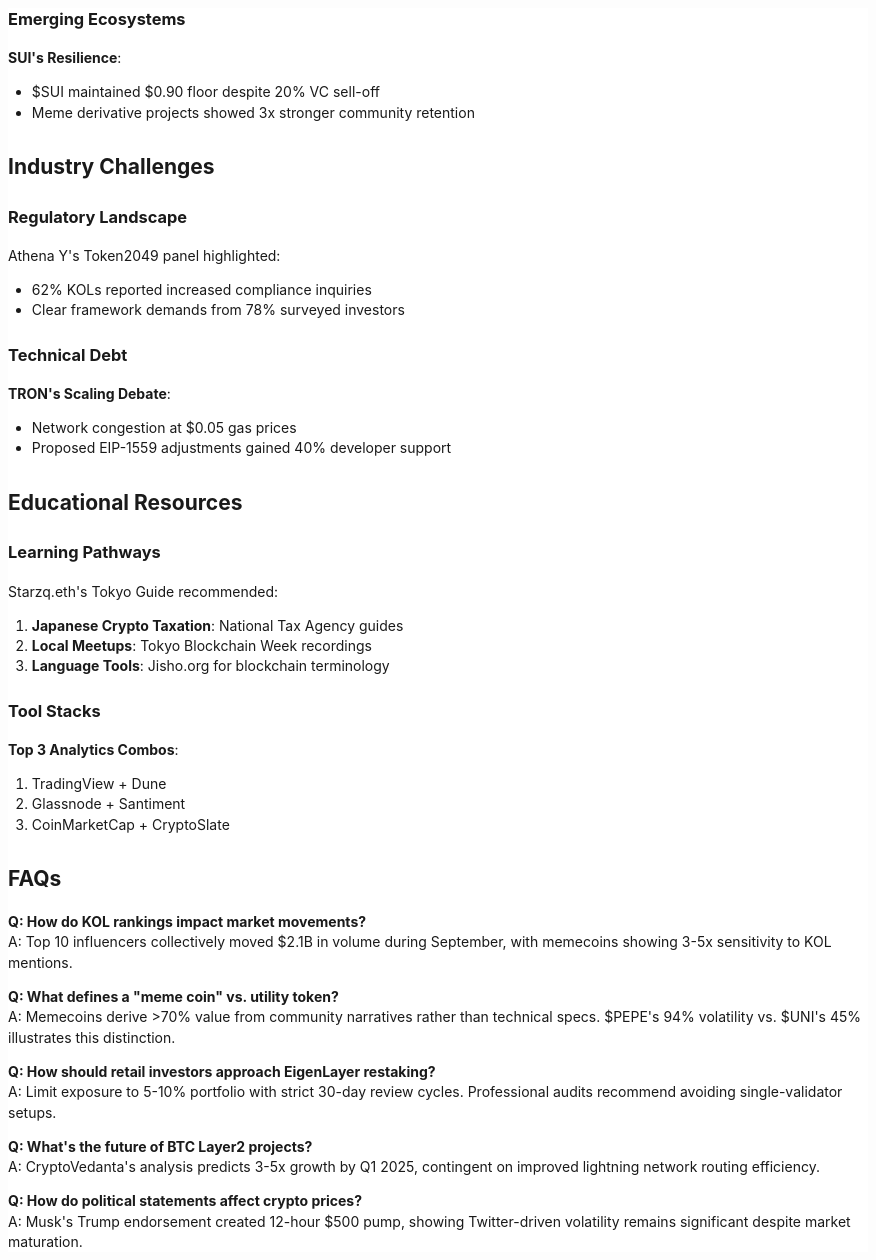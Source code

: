 ### Emerging Ecosystems  
**SUI's Resilience**:  
- $SUI maintained $0.90 floor despite 20% VC sell-off  
- Meme derivative projects showed 3x stronger community retention  

## Industry Challenges  

### Regulatory Landscape  
Athena Y's Token2049 panel highlighted:  
- 62% KOLs reported increased compliance inquiries  
- Clear framework demands from 78% surveyed investors  

### Technical Debt  
**TRON's Scaling Debate**:  
- Network congestion at $0.05 gas prices  
- Proposed EIP-1559 adjustments gained 40% developer support  

## Educational Resources  

### Learning Pathways  
Starzq.eth's Tokyo Guide recommended:  
1. **Japanese Crypto Taxation**: National Tax Agency guides  
2. **Local Meetups**: Tokyo Blockchain Week recordings  
3. **Language Tools**: Jisho.org for blockchain terminology  

### Tool Stacks  
**Top 3 Analytics Combos**:  
1. TradingView + Dune  
2. Glassnode + Santiment  
3. CoinMarketCap + CryptoSlate  

## FAQs  

**Q: How do KOL rankings impact market movements?**  
A: Top 10 influencers collectively moved $2.1B in volume during September, with memecoins showing 3-5x sensitivity to KOL mentions.

**Q: What defines a "meme coin" vs. utility token?**  
A: Memecoins derive >70% value from community narratives rather than technical specs. $PEPE's 94% volatility vs. $UNI's 45% illustrates this distinction.

**Q: How should retail investors approach EigenLayer restaking?**  
A: Limit exposure to 5-10% portfolio with strict 30-day review cycles. Professional audits recommend avoiding single-validator setups.

**Q: What's the future of BTC Layer2 projects?**  
A: CryptoVedanta's analysis predicts 3-5x growth by Q1 2025, contingent on improved lightning network routing efficiency.

**Q: How do political statements affect crypto prices?**  
A: Musk's Trump endorsement created 12-hour $500 pump, showing Twitter-driven volatility remains significant despite market maturation.
